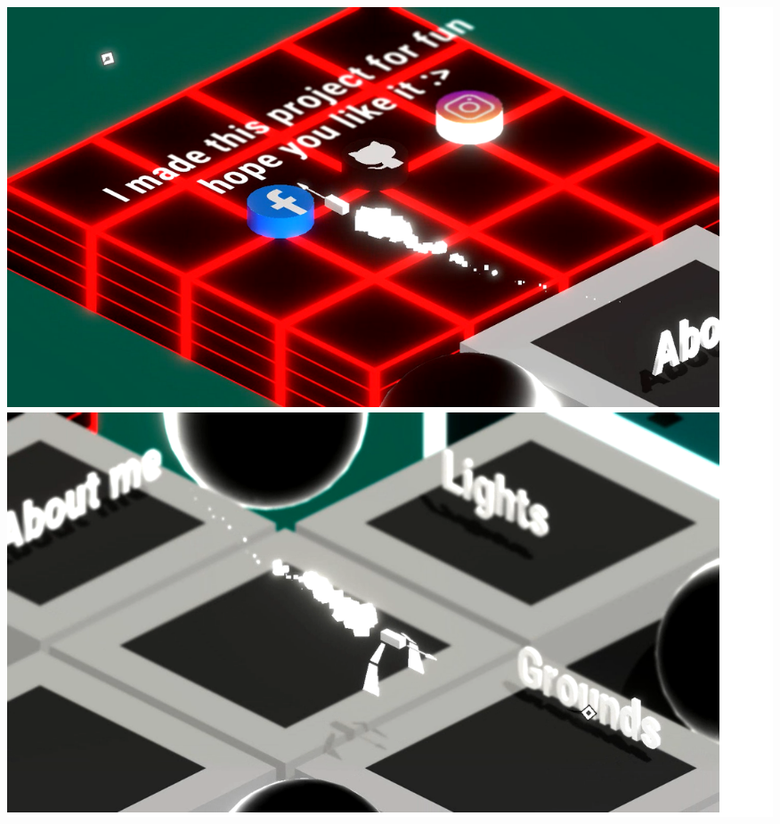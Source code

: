 <img src="Screenshots/FifthScreenshot.png" width="800"/>

<img src="Screenshots/SixthScreenshot.png" width="800"/>
